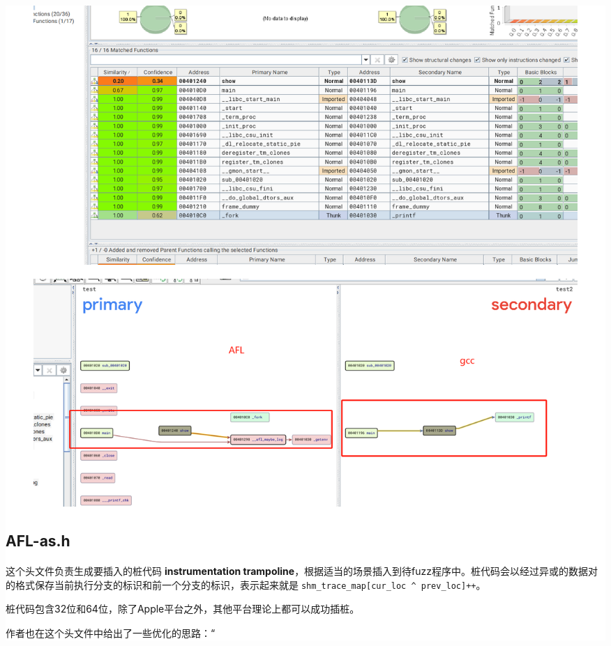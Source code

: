 <figure><img src="../.gitbook/assets/193f935ad37b21cd29fee335e6c816e.png" alt=""><figcaption></figcaption></figure>

<figure><img src="../.gitbook/assets/2b13b5c400001442be7e393d22f2997.png" alt=""><figcaption></figcaption></figure>

## AFL-as.h

这个头文件负责生成要插入的桩代码 **instrumentation trampoline**，根据适当的场景插入到待fuzz程序中。桩代码会以经过异或的数据对的格式保存当前执行分支的标识和前一个分支的标识，表示起来就是 `shm_trace_map[cur_loc ^ prev_loc]++`。

桩代码包含32位和64位，除了Apple平台之外，其他平台理论上都可以成功插桩。

作者也在这个头文件中给出了一些优化的思路：“
